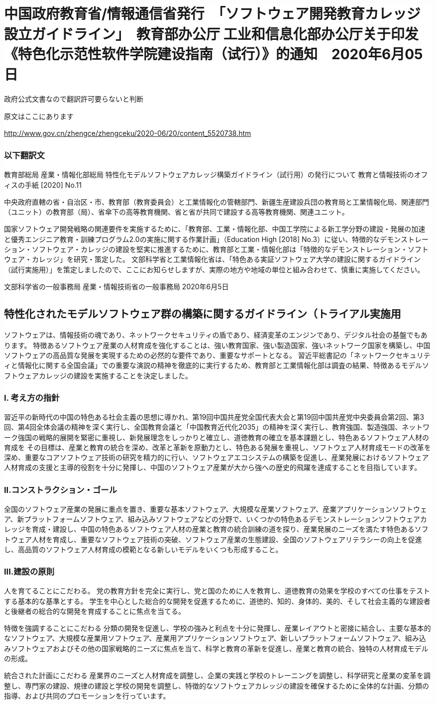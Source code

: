 # 中国政府教育省/情報通信省発行　「ソフトウェア開発教育カレッジ設立ガイドライン」　教育部办公厅 工业和信息化部办公厅关于印发《特色化示范性软件学院建设指南（试行）》的通知　2020年6月05日

政府公式文書なので翻訳許可要らないと判断

原文はここにあります

http://www.gov.cn/zhengce/zhengceku/2020-06/20/content_5520738.htm

### 以下翻訳文

教育部総局 産業・情報化部総局 特性化モデルソフトウェアカレッジ構築ガイドライン（試行用）の発行について
教育と情報技術のオフィスの手紙 [2020] No.11

中央政府直轄の省・自治区・市、教育部（教育委員会）と工業情報化の管轄部門、新疆生産建設兵団の教育局と工業情報化局、関連部門（ユニット）の教育部（局）、省傘下の高等教育機関、省と省が共同で建設する高等教育機関、関連ユニット。

国家ソフトウェア開発戦略の関連要件を実施するために、「教育部、工業・情報化部、中国工学院による新工学分野の建設・発展の加速と優秀エンジニア教育・訓練プログラム2.0の実施に関する作業計画」（Education High [2018] No.3）に従い、特徴的なデモンストレーション・ソフトウェア・カレッジの建設を堅実に推進するために、教育部と工業・情報化部は「特徴的なデモンストレーション・ソフトウェア・カレッジ」を研究・策定した。 文部科学省と工業情報化省は、「特色ある実証ソフトウェア大学の建設に関するガイドライン（試行実施用）」を策定しましたので、ここにお知らせしますが、実際の地方や地域の単位と組み合わせて、慎重に実施してください。

文部科学省の一般事務局 産業・情報技術省の一般事務局
2020年6月5日


## 特性化されたモデルソフトウェア群の構築に関するガイドライン（トライアル実施用

ソフトウェアは、情報技術の魂であり、ネットワークセキュリティの盾であり、経済変革のエンジンであり、デジタル社会の基盤でもあります。 特徴あるソフトウェア産業の人材育成を強化することは、強い教育国家、強い製造国家、強いネットワーク国家を構築し、中国ソフトウェアの高品質な発展を実現するための必然的な要件であり、重要なサポートとなる。 習近平総書記の「ネットワークセキュリティと情報化に関する全国会議」での重要な演説の精神を徹底的に実行するため、教育部と工業情報化部は調査の結果、特徴あるモデルソフトウェアカレッジの建設を実施することを決定しました。

### I. 考え方の指針

習近平の新時代の中国の特色ある社会主義の思想に導かれ、第19回中国共産党全国代表大会と第19回中国共産党中央委員会第2回、第3回、第4回全体会議の精神を深く実行し、全国教育会議と「中国教育近代化2035」の精神を深く実行し、教育強国、製造強国、ネットワーク強国の戦略的展開を緊密に重視し、新発展理念をしっかりと確立し、道徳教育の確立を基本課題とし、特色あるソフトウェア人材の育成を その目標は、産業と教育の統合を深め、改革と革新を原動力とし、特色ある発展を重視し、ソフトウェア人材育成モードの改革を深め、重要なコアソフトウェア技術の研究を精力的に行い、ソフトウェアエコシステムの構築を促進し、産業発展におけるソフトウェア人材育成の支援と主導的役割を十分に発揮し、中国のソフトウェア産業が大から強への歴史的飛躍を達成することを目指しています。

### II.コンストラクション・ゴール

全国のソフトウェア産業の発展に重点を置き、重要な基本ソフトウェア、大規模な産業ソフトウェア、産業アプリケーションソフトウェア、新プラットフォームソフトウェア、組み込みソフトウェアなどの分野で、いくつかの特色あるデモンストレーションソフトウェアカレッジを育成・建設し、中国の特色あるソフトウェア人材の産業と教育の統合訓練の道を探り、産業発展のニーズを満たす特色あるソフトウェア人材を育成し、重要なソフトウェア技術の突破、ソフトウェア産業の生態建設、全国のソフトウェアリテラシーの向上を促進し、高品質のソフトウェア人材育成の模範となる新しいモデルをいくつも形成すること。

### III.建設の原則

人を育てることにこだわる。 党の教育方針を完全に実行し、党と国のために人を教育し、道徳教育の効果を学校のすべての仕事をテストする基本的な基準とする。 学生を中心とした総合的な開発を促進するために、道徳的、知的、身体的、美的、そして社会主義的な建設者と後継者の総合的な開発を育成することに焦点を当てる。

特徴を強調することにこだわる 分類の開発を促進し、学校の強みと利点を十分に発揮し、産業レイアウトと密接に結合し、主要な基本的なソフトウェア、大規模な産業用ソフトウェア、産業用アプリケーションソフトウェア、新しいプラットフォームソフトウェア、組み込みソフトウェアおよびその他の国家戦略的ニーズに焦点を当て、科学と教育の革新を促進し、産業と教育の統合、独特の人材育成モデルの形成。

統合された計画にこだわる 産業界のニーズと人材育成を調整し、企業の実践と学校のトレーニングを調整し、科学研究と産業の変革を調整し、専門家の建設、規律の建設と学校の開発を調整し、特徴的なソフトウェアカレッジの建設を確保するために全体的な計画、分類の指導、および共同のプロモーションを行っています。

